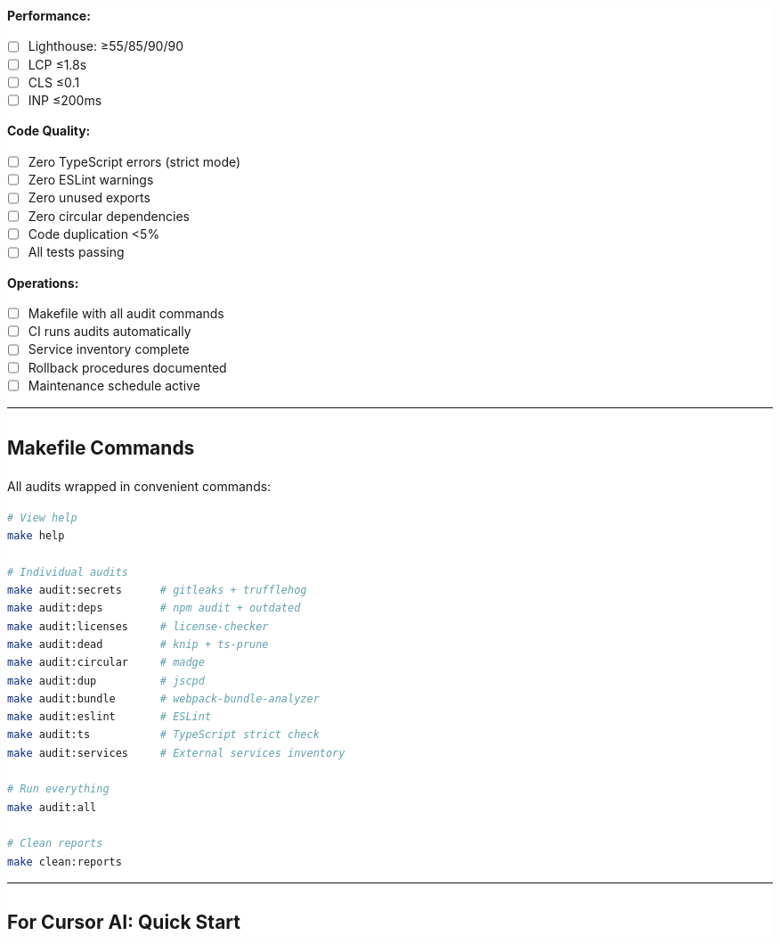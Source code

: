 **Performance:**
- [ ] Lighthouse: ≥55/85/90/90
- [ ] LCP ≤1.8s
- [ ] CLS ≤0.1
- [ ] INP ≤200ms

**Code Quality:**
- [ ] Zero TypeScript errors (strict mode)
- [ ] Zero ESLint warnings
- [ ] Zero unused exports
- [ ] Zero circular dependencies
- [ ] Code duplication <5%
- [ ] All tests passing

**Operations:**
- [ ] Makefile with all audit commands
- [ ] CI runs audits automatically
- [ ] Service inventory complete
- [ ] Rollback procedures documented
- [ ] Maintenance schedule active

---

## Makefile Commands

All audits wrapped in convenient commands:

```bash
# View help
make help

# Individual audits
make audit:secrets      # gitleaks + trufflehog
make audit:deps         # npm audit + outdated
make audit:licenses     # license-checker
make audit:dead         # knip + ts-prune
make audit:circular     # madge
make audit:dup          # jscpd
make audit:bundle       # webpack-bundle-analyzer
make audit:eslint       # ESLint
make audit:ts           # TypeScript strict check
make audit:services     # External services inventory

# Run everything
make audit:all

# Clean reports
make clean:reports
```

---

## For Cursor AI: Quick Start
